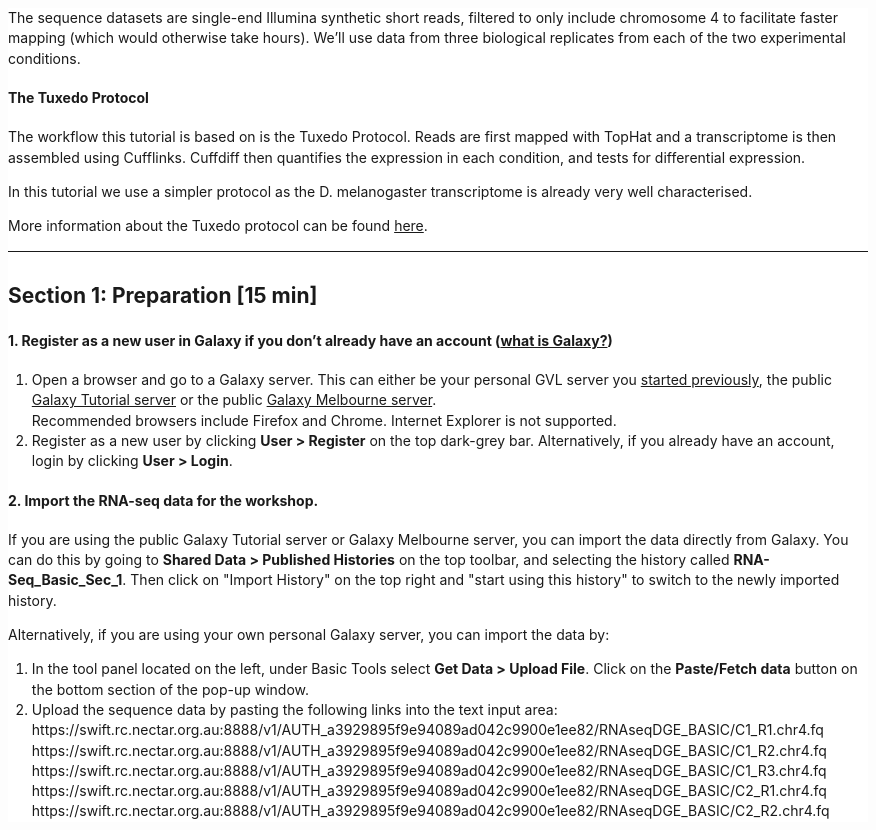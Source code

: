 The sequence datasets are single-end Illumina synthetic short reads,
filtered to only include chromosome 4 to facilitate faster mapping (which
would otherwise take hours). We’ll use data from three biological replicates
from each of the two experimental conditions.

#### The Tuxedo Protocol
The workflow this tutorial is based on is the Tuxedo Protocol. Reads are first
mapped with TopHat and a transcriptome is then assembled using Cufflinks.
Cuffdiff then quantifies the expression in each condition, and tests for
differential expression.

In this tutorial we use a simpler protocol as the D. melanogaster
transcriptome is already very well characterised.

More information about the Tuxedo protocol can be found [here](rna_seq_basic_background).

-----

## Section 1: Preparation [15 min]

#### 1.  Register as a new user in Galaxy if you don’t already have an account ([what is Galaxy?](rna_seq_basic_background/#the-galaxy-workflow-platform))
1.  Open a browser and go to a Galaxy server. This can either be your
    personal GVL server you [started previously](http://genome.edu.au/get/get#launch),
    the public [Galaxy Tutorial server](http://galaxy-tut.genome.edu.au)
    or the public [Galaxy Melbourne server](http://galaxy-mel.genome.edu.au).  
    Recommended browsers include Firefox and Chrome. Internet Explorer
    is not supported.
2.  Register as a new user by clicking **User > Register** on the top
    dark-grey bar. Alternatively, if you already have an account, login by
    clicking **User > Login**.

#### 2.  Import the RNA-seq data for the workshop.
If you are using the public Galaxy Tutorial server or Galaxy Melbourne server,
you can import the data directly from Galaxy. You can do this by going to
**Shared Data > Published Histories** on the top toolbar, and selecting
the history called **RNA-Seq_Basic_Sec_1**. Then click on "Import History" on
the top right and "start using this history" to switch to the newly imported
history.

Alternatively, if you are using your own personal Galaxy server, you can import
the data by:

1.  In the tool panel located on the left, under Basic Tools select **Get
    Data > Upload File**. Click on the **Paste/Fetch data** button on the
    bottom section of the pop-up window.
2.  Upload the sequence data by pasting the following links into the text
    input area:
    <div class="code">
    https://swift.rc.nectar.org.au:8888/v1/AUTH_a3929895f9e94089ad042c9900e1ee82/RNAseqDGE_BASIC/C1_R1.chr4.fq
    <br>
    https://swift.rc.nectar.org.au:8888/v1/AUTH_a3929895f9e94089ad042c9900e1ee82/RNAseqDGE_BASIC/C1_R2.chr4.fq
    <br>
    https://swift.rc.nectar.org.au:8888/v1/AUTH_a3929895f9e94089ad042c9900e1ee82/RNAseqDGE_BASIC/C1_R3.chr4.fq
    <br>
    https://swift.rc.nectar.org.au:8888/v1/AUTH_a3929895f9e94089ad042c9900e1ee82/RNAseqDGE_BASIC/C2_R1.chr4.fq
    <br>
    https://swift.rc.nectar.org.au:8888/v1/AUTH_a3929895f9e94089ad042c9900e1ee82/RNAseqDGE_BASIC/C2_R2.chr4.fq
    <br>